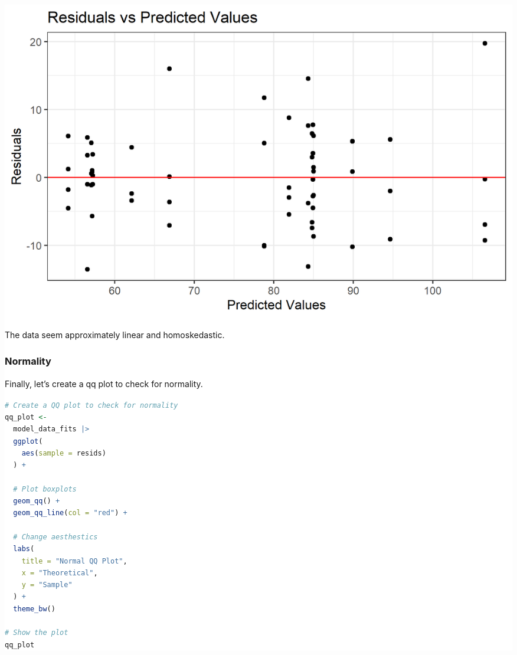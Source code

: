 ![](experiment-1-01-energy-intake_files/figure-commonmark/residuals-plot-1.png)

The data seem approximately linear and homoskedastic.

### Normality

Finally, let’s create a qq plot to check for normality.

``` r
# Create a QQ plot to check for normality
qq_plot <-
  model_data_fits |>
  ggplot(
    aes(sample = resids)
  ) +
  
  # Plot boxplots
  geom_qq() +
  geom_qq_line(col = "red") +
  
  # Change aesthestics
  labs(
    title = "Normal QQ Plot",
    x = "Theoretical",
    y = "Sample"
  ) +
  theme_bw() 

# Show the plot
qq_plot
```
